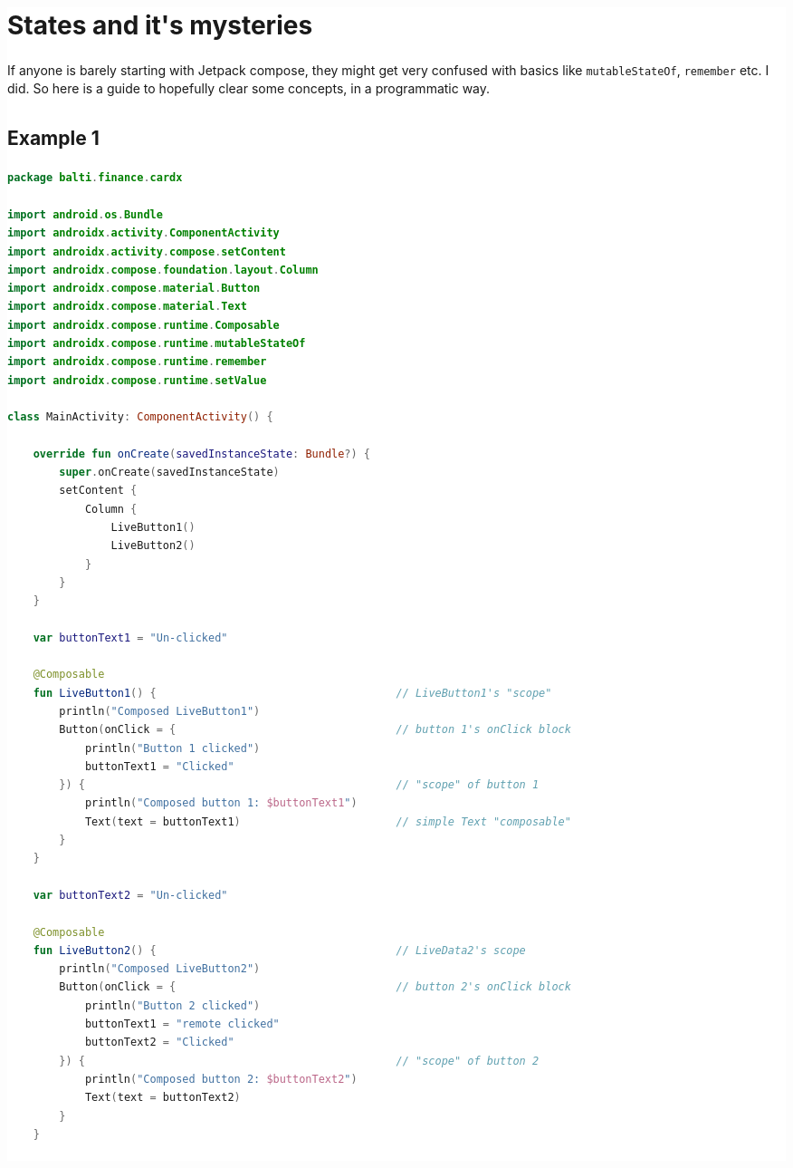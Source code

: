 # States and it's mysteries

If anyone is barely starting with Jetpack compose, they might get very confused with basics like `mutableStateOf`, `remember` etc. I did. So here is a guide to hopefully clear some concepts, in a programmatic way.

## Example 1
```kotlin
package balti.finance.cardx

import android.os.Bundle
import androidx.activity.ComponentActivity
import androidx.activity.compose.setContent
import androidx.compose.foundation.layout.Column
import androidx.compose.material.Button
import androidx.compose.material.Text
import androidx.compose.runtime.Composable
import androidx.compose.runtime.mutableStateOf
import androidx.compose.runtime.remember
import androidx.compose.runtime.setValue

class MainActivity: ComponentActivity() {

    override fun onCreate(savedInstanceState: Bundle?) {
        super.onCreate(savedInstanceState)
        setContent {
            Column {
                LiveButton1()
                LiveButton2()
            }
        }
    }

    var buttonText1 = "Un-clicked"

    @Composable
    fun LiveButton1() {                                     // LiveButton1's "scope"
        println("Composed LiveButton1")
        Button(onClick = {                                  // button 1's onClick block
            println("Button 1 clicked")
            buttonText1 = "Clicked"
        }) {                                                // "scope" of button 1
            println("Composed button 1: $buttonText1")
            Text(text = buttonText1)                        // simple Text "composable"
        }
    }

    var buttonText2 = "Un-clicked"

    @Composable
    fun LiveButton2() {                                     // LiveData2's scope
        println("Composed LiveButton2")
        Button(onClick = {                                  // button 2's onClick block
            println("Button 2 clicked")
            buttonText1 = "remote clicked"
            buttonText2 = "Clicked"
        }) {                                                // "scope" of button 2
            println("Composed button 2: $buttonText2")
            Text(text = buttonText2)
        }
    }
    
```